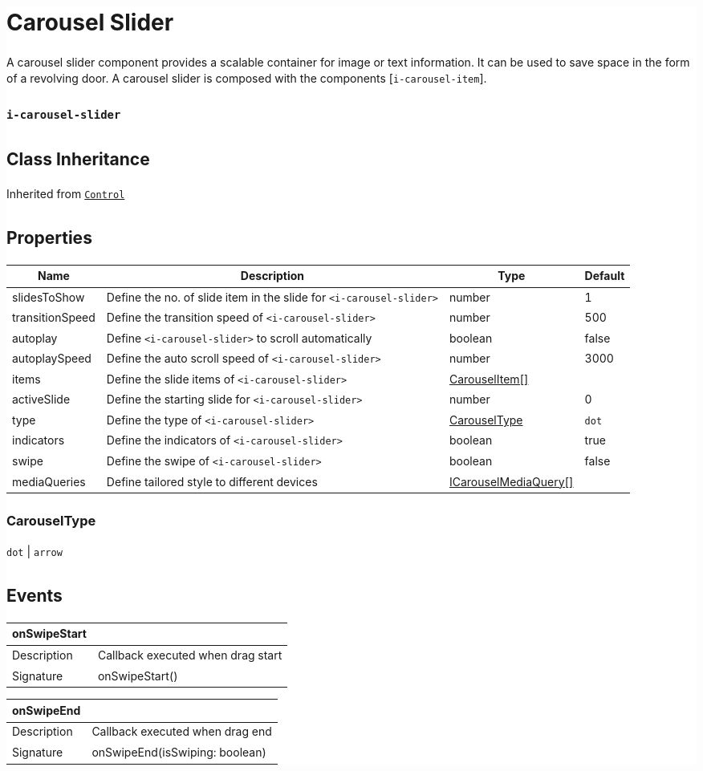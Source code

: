# Carousel Slider

A carousel slider component provides a scalable container for image or text information. It can be used to save space in the form of a revolving door. A carousel slider is composed with the components [`i-carousel-item`].

### `i-carousel-slider`

## Class Inheritance

Inherited from [`Control`](../Control/README.md)

## Properties

| Name            | Description                                                         | Type                                                                                | Default |
| --------------- | ------------------------------------------------------------------- | ----------------------------------------------------------------------------------- | ------- |
| slidesToShow    | Define the no. of slide item in the slide for `<i-carousel-slider>` | number                                                                              | 1       |
| transitionSpeed | Define the transition speed of `<i-carousel-slider>`                | number                                                                              | 500     |
| autoplay        | Define `<i-carousel-slider>` to scroll automatically                | boolean                                                                             | false   |
| autoplaySpeed   | Define the auto scroll speed of `<i-carousel-slider>`               | number                                                                              | 3000    |
| items           | Define the slide items of `<i-carousel-slider>`                     | [CarouselItem&#91;&#93;](../customdatatype/README.md#carouselitem)               |         |
| activeSlide     | Define the starting slide for `<i-carousel-slider>`                 | number                                                                              | 0       |
| type            | Define the type of `<i-carousel-slider>`                            | [CarouselType](#carouseltype)                                                       | `dot`   |
| indicators      | Define the indicators of `<i-carousel-slider>`                      | boolean                                                                             | true    |
| swipe           | Define the swipe of `<i-carousel-slider>`                           | boolean                                                                             | false   |
| mediaQueries    | Define tailored style to different devices                          | [ICarouselMediaQuery&#91;&#93;](../customdatatype/README.md#icarouselmediaquery) |         |

### CarouselType

`dot` \| `arrow`

## Events

| **onSwipeStart** |                                   |
| ---------------- | --------------------------------- |
| Description      | Callback executed when drag start |
| Signature        | onSwipeStart()                    |

| **onSwipeEnd** |                                 |
| -------------- | ------------------------------- |
| Description    | Callback executed when drag end |
| Signature      | onSwipeEnd(isSwiping: boolean)  |
